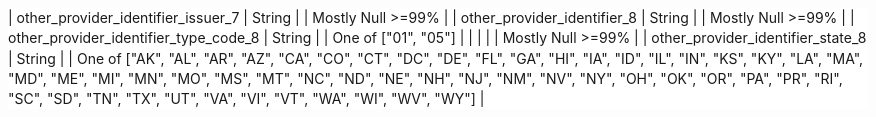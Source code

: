 | other_provider_identifier_issuer_7                                     | String  |               | Mostly Null >=99%                                                                                                                                                                                                                                                                                                                                                                                                                                                                                                                                                                                                                                                                                                                                                                                                                                                                                                                                                                                                                                               |
| other_provider_identifier_8                                            | String  |               | Mostly Null >=99%                                                                                                                                                                                                                                                                                                                                                                                                                                                                                                                                                                                                                                                                                                                                                                                                                                                                                                                                                                                                                                               |
| other_provider_identifier_type_code_8                                  | String  |               | One of ["01", "05"]                                                                                                                                                                                                                                                                                                                                                                                                                                                                                                                                                                                                                                                                                                                                                                                                                                                                                                                                                                                                                                             |
|                                                                        |         |               | Mostly Null >=99%                                                                                                                                                                                                                                                                                                                                                                                                                                                                                                                                                                                                                                                                                                                                                                                                                                                                                                                                                                                                                                               |
| other_provider_identifier_state_8                                      | String  |               | One of ["AK", "AL", "AR", "AZ", "CA", "CO", "CT", "DC", "DE", "FL", "GA", "HI", "IA", "ID", "IL", "IN", "KS", "KY", "LA", "MA", "MD", "ME", "MI", "MN", "MO", "MS", "MT", "NC", "ND", "NE", "NH", "NJ", "NM", "NV", "NY", "OH", "OK", "OR", "PA", "PR", "RI", "SC", "SD", "TN", "TX", "UT", "VA", "VI", "VT", "WA", "WI", "WV", "WY"]                                                                                                                                                                                                                                                                                                                                                                                                                                                                                                                                                                                                                                                                                                                           |